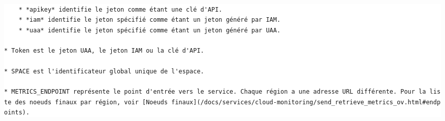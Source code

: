         * *apikey* identifie le jeton comme étant une clé d'API.
		* *iam* identifie le jeton spécifié comme étant un jeton généré par IAM.
		* *uaa* identifie le jeton spécifié comme étant un jeton généré par UAA.
		
	* Token est le jeton UAA, le jeton IAM ou la clé d'API.
	
	* SPACE est l'identificateur global unique de l'espace. 

	* METRICS_ENDPOINT représente le point d'entrée vers le service. Chaque région a une adresse URL différente. Pour la liste des noeuds finaux par région, voir [Noeuds finaux](/docs/services/cloud-monitoring/send_retrieve_metrics_ov.html#endpoints).
	
        

